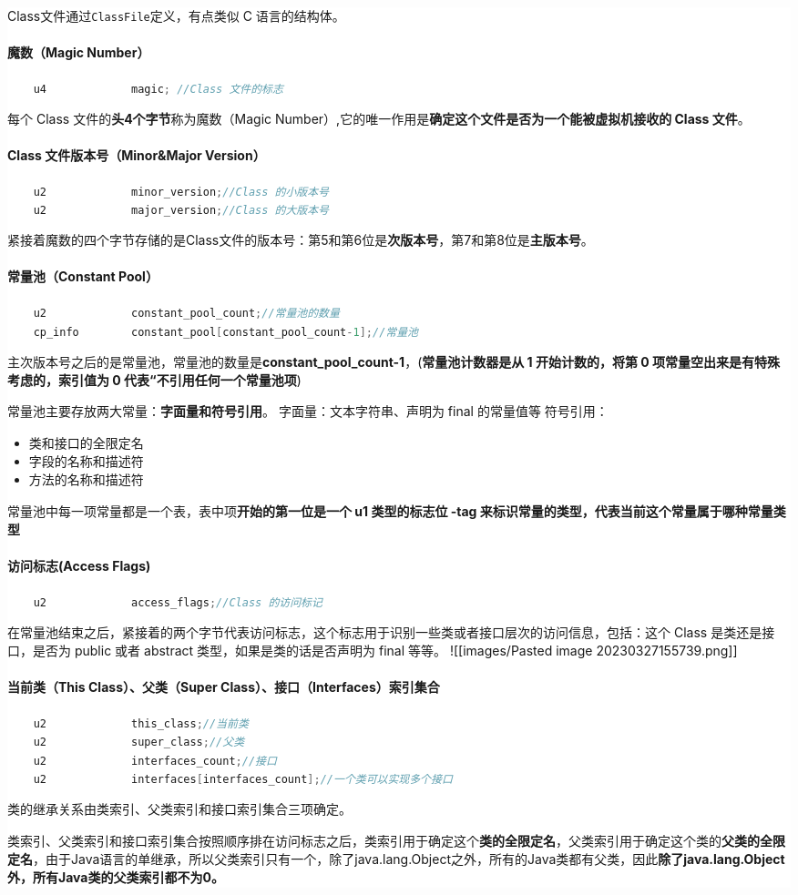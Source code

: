 Class文件通过`ClassFile`定义，有点类似 C 语言的结构体。

#### 魔数（Magic Number）
```c
    u4             magic; //Class 文件的标志
```
每个 Class 文件的**头4个字节**称为魔数（Magic Number）,它的唯一作用是**确定这个文件是否为一个能被虚拟机接收的 Class 文件**。

#### Class 文件版本号（Minor&Major Version）
```c
    u2             minor_version;//Class 的小版本号
    u2             major_version;//Class 的大版本号
```

紧接着魔数的四个字节存储的是Class文件的版本号：第5和第6位是**次版本号**，第7和第8位是**主版本号**。

#### 常量池（Constant Pool）

```c
    u2             constant_pool_count;//常量池的数量
    cp_info        constant_pool[constant_pool_count-1];//常量池
```

主次版本号之后的是常量池，常量池的数量是**constant_pool_count-1**，(**常量池计数器是从 1 开始计数的，将第 0 项常量空出来是有特殊考虑的，索引值为 0 代表“不引用任何一个常量池项**)

常量池主要存放两大常量：**字面量和符号引用**。
字面量：文本字符串、声明为 final 的常量值等
符号引用：
- 类和接口的全限定名
- 字段的名称和描述符
- 方法的名称和描述符

常量池中每一项常量都是一个表，表中项**开始的第一位是一个 u1 类型的标志位 -tag 来标识常量的类型，代表当前这个常量属于哪种常量类型**

#### 访问标志(Access Flags)
```c
    u2             access_flags;//Class 的访问标记
```

在常量池结束之后，紧接着的两个字节代表访问标志，这个标志用于识别一些类或者接口层次的访问信息，包括：这个 Class 是类还是接口，是否为 public 或者 abstract 类型，如果是类的话是否声明为 final 等等。
![[images/Pasted image 20230327155739.png]]

#### 当前类（This Class）、父类（Super Class）、接口（Interfaces）索引集合
```Java
    u2             this_class;//当前类
    u2             super_class;//父类
    u2             interfaces_count;//接口
    u2             interfaces[interfaces_count];//一个类可以实现多个接口
```
类的继承关系由类索引、父类索引和接口索引集合三项确定。

类索引、父类索引和接口索引集合按照顺序排在访问标志之后，类索引用于确定这个**类的全限定名**，父类索引用于确定这个类的**父类的全限定名**，由于Java语言的单继承，所以父类索引只有一个，除了java.lang.Object之外，所有的Java类都有父类，因此**除了java.lang.Object外，所有Java类的父类索引都不为0。**
